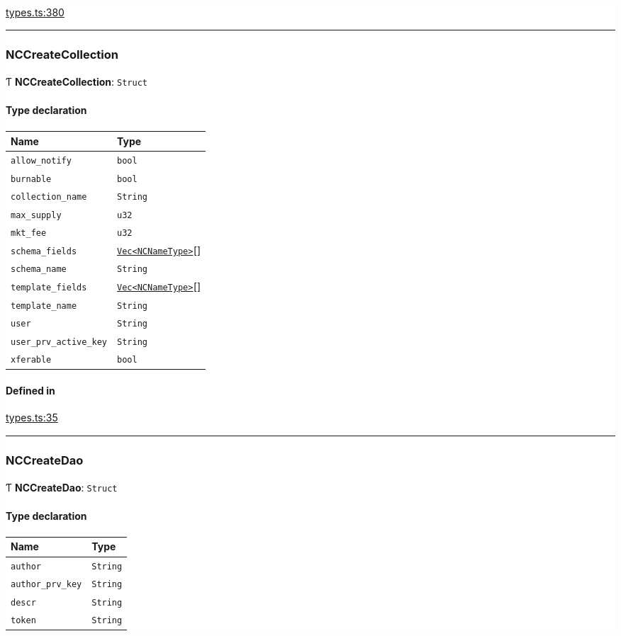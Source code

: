 [types.ts:380](https://github.com/newfound8ion/newcoin-sdk/blob/86b014f/src/types.ts#L380)

___

### NCCreateCollection

Ƭ **NCCreateCollection**: `Struct`

#### Type declaration

| Name | Type |
| :------ | :------ |
| `allow_notify` | `bool` |
| `burnable` | `bool` |
| `collection_name` | `String` |
| `max_supply` | `u32` |
| `mkt_fee` | `u32` |
| `schema_fields` | [`Vec<NCNameType>`](modules.md#ncnametype)[] |
| `schema_name` | `String` |
| `template_fields` | [`Vec<NCNameType>`](modules.md#ncnametype)[] |
| `template_name` | `String` |
| `user` | `String` |
| `user_prv_active_key` | `String` |
| `xferable` | `bool` |

#### Defined in

[types.ts:35](https://github.com/newfound8ion/newcoin-sdk/blob/86b014f/src/types.ts#L35)

___

### NCCreateDao

Ƭ **NCCreateDao**: `Struct`

#### Type declaration

| Name | Type |
| :------ | :------ |
| `author` | `String` |
| `author_prv_key` | `String` |
| `descr` | `String` |
| `token` | `String` |
